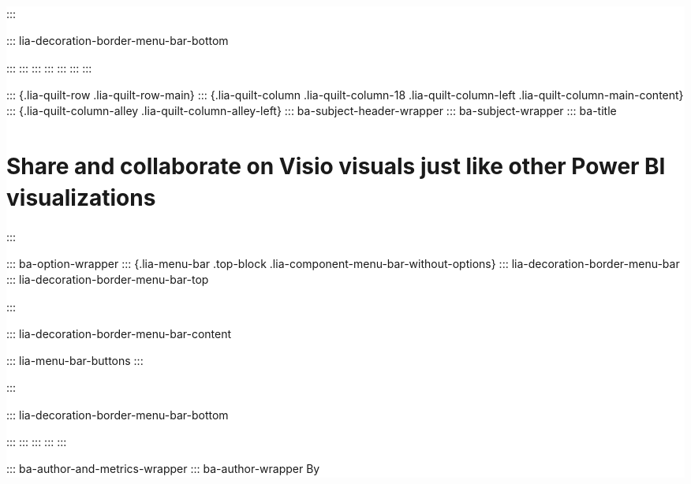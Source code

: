 </div>
:::

::: lia-decoration-border-menu-bar-bottom
<div>

</div>
:::
:::
:::
:::
:::
:::
:::

::: {.lia-quilt-row .lia-quilt-row-main}
::: {.lia-quilt-column .lia-quilt-column-18 .lia-quilt-column-left .lia-quilt-column-main-content}
::: {.lia-quilt-column-alley .lia-quilt-column-alley-left}
::: ba-subject-header-wrapper
::: ba-subject-wrapper
::: ba-title
# Share and collaborate on Visio visuals just like other Power BI visualizations
:::

::: ba-option-wrapper
::: {.lia-menu-bar .top-block .lia-component-menu-bar-without-options}
::: lia-decoration-border-menu-bar
::: lia-decoration-border-menu-bar-top
<div>

</div>
:::

::: lia-decoration-border-menu-bar-content
<div>

::: lia-menu-bar-buttons
:::

</div>
:::

::: lia-decoration-border-menu-bar-bottom
<div>

</div>
:::
:::
:::
:::
:::

::: ba-author-and-metrics-wrapper
::: ba-author-wrapper
By
